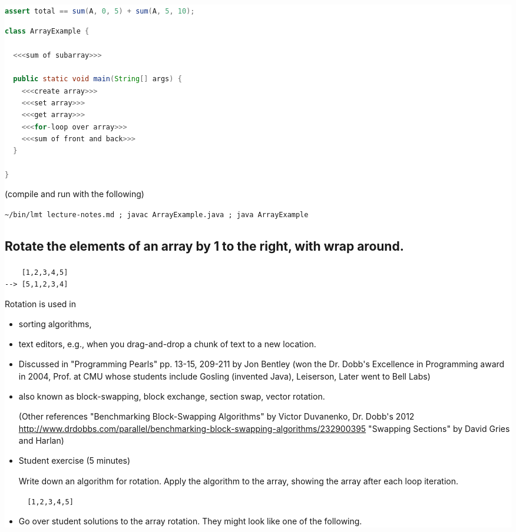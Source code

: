 ```java "sum of front and back"
assert total == sum(A, 0, 5) + sum(A, 5, 10);
```


```java ArrayExample.java
class ArrayExample {

  <<<sum of subarray>>>

  public static void main(String[] args) {
    <<<create array>>>
    <<<set array>>>
    <<<get array>>>
    <<<for-loop over array>>>
	<<<sum of front and back>>>
  }

}
```

(compile and run with the following)

    ~/bin/lmt lecture-notes.md ; javac ArrayExample.java ; java ArrayExample

## Rotate the elements of an array by 1 to the right, with wrap around.

        [1,2,3,4,5]
	--> [5,1,2,3,4]
		
Rotation is used in
* sorting algorithms,
* text editors, e.g., when you drag-and-drop a chunk of text 
  to a new location.
* Discussed in "Programming Pearls" pp. 13-15, 209-211 by Jon Bentley
   (won the Dr. Dobb's Excellence in Programming award in 2004,
    Prof. at CMU whose students include Gosling (invented Java), Leiserson, 
    Later went to Bell Labs)
* also known as block-swapping, block exchange, section swap, vector rotation.

    (Other references
    "Benchmarking Block-Swapping Algorithms" by Victor Duvanenko, 
     Dr. Dobb's 2012
    http://www.drdobbs.com/parallel/benchmarking-block-swapping-algorithms/232900395
    "Swapping Sections" by David Gries and Harlan)

* Student exercise (5 minutes)

    Write down an algorithm for rotation.
	Apply the algorithm to the array, showing the array after each loop iteration.
	
	    [1,2,3,4,5]

* Go over student solutions to the array rotation. 
  They might look like one of the following. 
